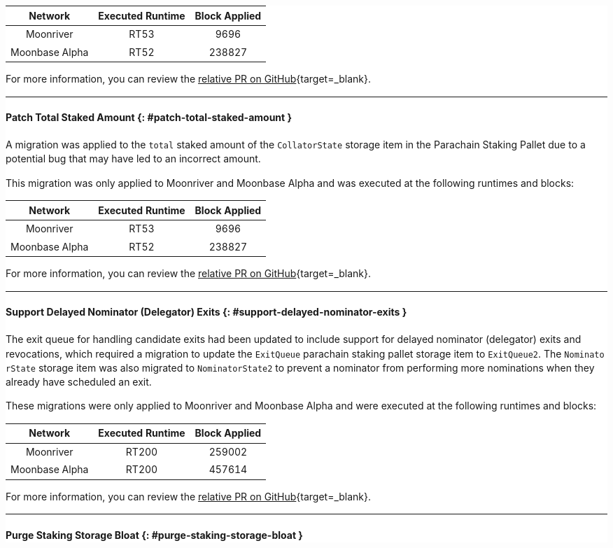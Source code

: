 |    Network     | Executed Runtime | Block Applied |
|:--------------:|:----------------:|:-------------:|
|   Moonriver    |       RT53       |     9696      |
| Moonbase Alpha |       RT52       |    238827     |

For more information, you can review the [relative PR on GitHub](https://github.com/moonbeam-foundation/moonbeam/pull/505){target=\_blank}.

---

#### Patch Total Staked Amount {: #patch-total-staked-amount }

A migration was applied to the `total` staked amount of the `CollatorState` storage item in the Parachain Staking Pallet due to a potential bug that may have led to an incorrect amount.

This migration was only applied to Moonriver and Moonbase Alpha and was executed at the following runtimes and blocks:

|    Network     | Executed Runtime | Block Applied |
|:--------------:|:----------------:|:-------------:|
|   Moonriver    |       RT53       |     9696      |
| Moonbase Alpha |       RT52       |    238827     |

For more information, you can review the [relative PR on GitHub](https://github.com/moonbeam-foundation/moonbeam/pull/502){target=\_blank}.

---

#### Support Delayed Nominator (Delegator) Exits {: #support-delayed-nominator-exits }

The exit queue for handling candidate exits had been updated to include support for delayed nominator (delegator) exits and revocations, which required a migration to update the `ExitQueue` parachain staking pallet storage item to `ExitQueue2`. The `NominatorState` storage item was also migrated to `NominatorState2` to prevent a nominator from performing more nominations when they already have scheduled an exit.

These migrations were only applied to Moonriver and Moonbase Alpha and were executed at the following runtimes and blocks:

|    Network     | Executed Runtime | Block Applied |
|:--------------:|:----------------:|:-------------:|
|   Moonriver    |      RT200       |    259002     |
| Moonbase Alpha |      RT200       |    457614     |

For more information, you can review the [relative PR on GitHub](https://github.com/moonbeam-foundation/moonbeam/pull/610){target=\_blank}.

---

#### Purge Staking Storage Bloat {: #purge-staking-storage-bloat }
